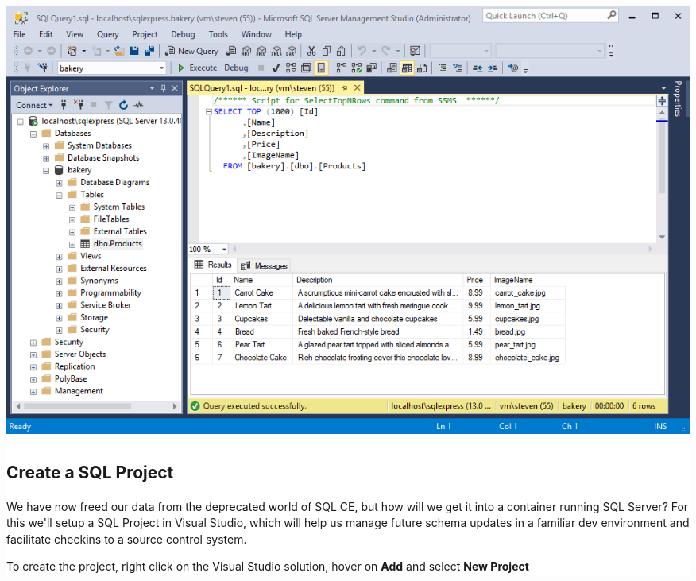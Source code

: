 ![image](/content/images/2017/10/webmatrix-19.png)

## Create a SQL Project

We have now freed our data from the deprecated world of SQL CE, but how will we get it into a container running SQL Server? For this we'll setup a SQL Project in Visual Studio, which will help us manage future schema updates in a familiar dev environment and facilitate checkins to a source control system.

To create the project, right click on the Visual Studio solution, hover on **Add** and select **New Project**
